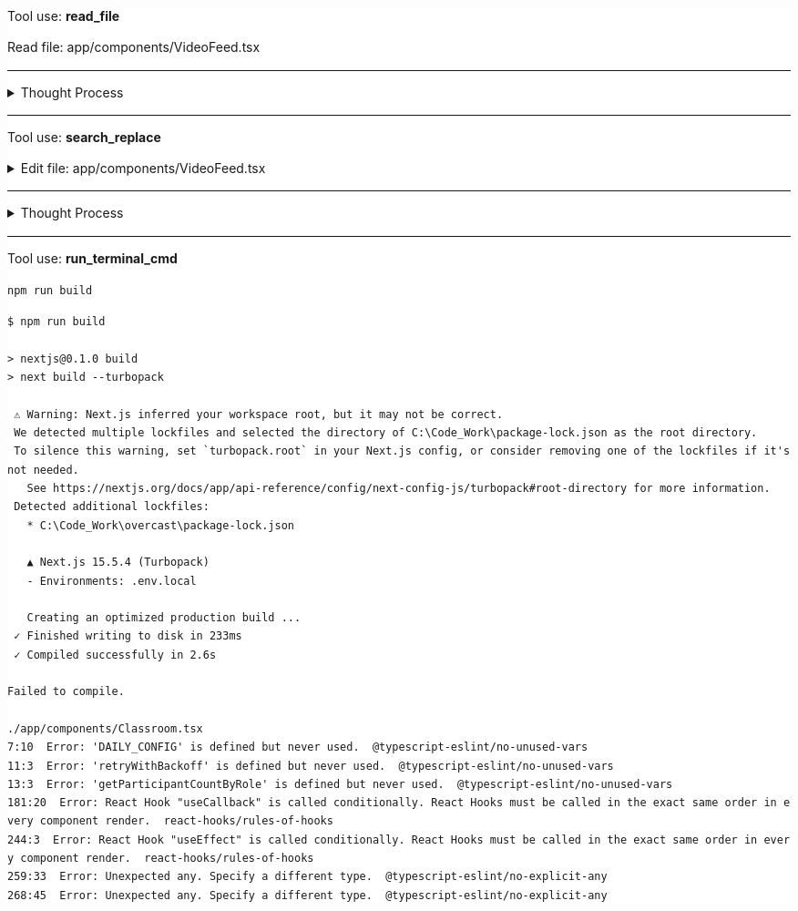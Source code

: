 
Tool use: **read_file**

Read file: app/components/VideoFeed.tsx

---

<think><details><summary>Thought Process</summary></details></think>

---

Tool use: **search_replace**


<details><summary>Edit file: app/components/VideoFeed.tsx</summary></details>

---

<think><details><summary>Thought Process</summary></details></think>

---

Tool use: **run_terminal_cmd**

```bash
npm run build
```

```
$ npm run build

> nextjs@0.1.0 build
> next build --turbopack

 ⚠ Warning: Next.js inferred your workspace root, but it may not be correct.
 We detected multiple lockfiles and selected the directory of C:\Code_Work\package-lock.json as the root directory.                                             
 To silence this warning, set `turbopack.root` in your Next.js config, or consider removing one of the lockfiles if it's not needed.                            
   See https://nextjs.org/docs/app/api-reference/config/next-config-js/turbopack#root-directory for more information.                                           
 Detected additional lockfiles:
   * C:\Code_Work\overcast\package-lock.json

   ▲ Next.js 15.5.4 (Turbopack)
   - Environments: .env.local

   Creating an optimized production build ...
 ✓ Finished writing to disk in 233ms
 ✓ Compiled successfully in 2.6s

Failed to compile.

./app/components/Classroom.tsx
7:10  Error: 'DAILY_CONFIG' is defined but never used.  @typescript-eslint/no-unused-vars                                                                       
11:3  Error: 'retryWithBackoff' is defined but never used.  @typescript-eslint/no-unused-vars                                                                   
13:3  Error: 'getParticipantCountByRole' is defined but never used.  @typescript-eslint/no-unused-vars                                                          
181:20  Error: React Hook "useCallback" is called conditionally. React Hooks must be called in the exact same order in every component render.  react-hooks/rules-of-hooks                                                                      
244:3  Error: React Hook "useEffect" is called conditionally. React Hooks must be called in the exact same order in every component render.  react-hooks/rules-of-hooks                                                                         
259:33  Error: Unexpected any. Specify a different type.  @typescript-eslint/no-explicit-any                                                                    
268:45  Error: Unexpected any. Specify a different type.  @typescript-eslint/no-explicit-any                                                                    
```